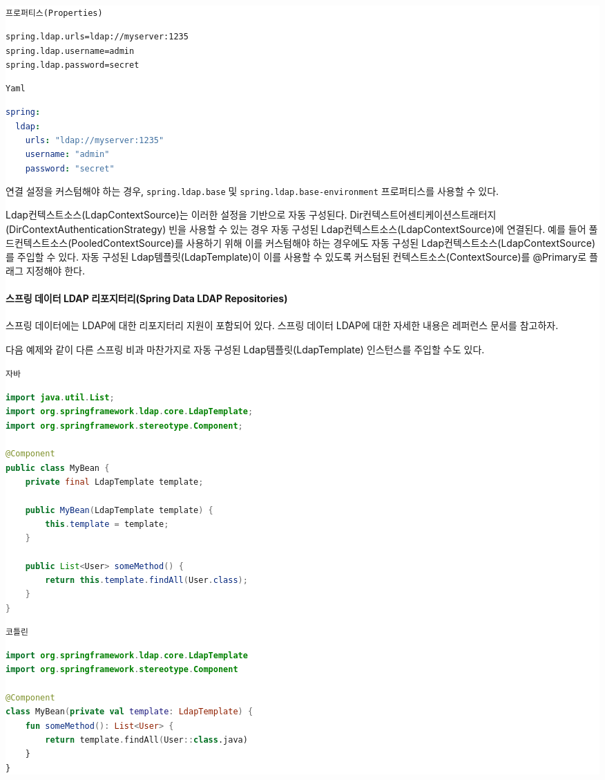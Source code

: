 `프로퍼티스(Properties)`
```
spring.ldap.urls=ldap://myserver:1235
spring.ldap.username=admin
spring.ldap.password=secret
```

`Yaml`
```yaml
spring:
  ldap:
    urls: "ldap://myserver:1235"
    username: "admin"
    password: "secret"
```

연결 설정을 커스텀해야 하는 경우, `spring.ldap.base` 및 `spring.ldap.base-environment` 프로퍼티스를 사용할 수 있다.

Ldap컨텍스트소스(LdapContextSource)는 이러한 설정을 기반으로 자동 구성된다. Dir컨텍스트어센티케이션스트래터지(DirContextAuthenticationStrategy) 빈을 사용할 수 있는 경우 자동 구성된 Ldap컨텍스트소스(LdapContextSource)에 연결된다. 예를 들어 풀드컨텍스트소스(PooledContextSource)를 사용하기 위해 이를 커스텀해야 하는 경우에도 자동 구성된 Ldap컨텍스트소스(LdapContextSource)를 주입할 수 있다. 자동 구성된 Ldap템플릿(LdapTemplate)이 이를 사용할 수 있도록 커스텀된 컨텍스트소스(ContextSource)를 @Primary로 플래그 지정해야 한다.


#### 스프링 데이터 LDAP 리포지터리(Spring Data LDAP Repositories)
스프링 데이터에는 LDAP에 대한 리포지터리 지원이 포함되어 있다. 스프링 데이터 LDAP에 대한 자세한 내용은 레퍼런스 문서를 참고하자.

다음 예제와 같이 다른 스프링 비과 마찬가지로 자동 구성된 Ldap템플릿(LdapTemplate) 인스턴스를 주입할 수도 있다.


`자바`
```java
import java.util.List;
import org.springframework.ldap.core.LdapTemplate;
import org.springframework.stereotype.Component;

@Component
public class MyBean {
    private final LdapTemplate template;

    public MyBean(LdapTemplate template) {
        this.template = template;
    }
    
    public List<User> someMethod() {
        return this.template.findAll(User.class);
    } 
}
```

`코틀린`
```kotlin
import org.springframework.ldap.core.LdapTemplate
import org.springframework.stereotype.Component

@Component
class MyBean(private val template: LdapTemplate) {
    fun someMethod(): List<User> {
        return template.findAll(User::class.java)
    } 
}
```

